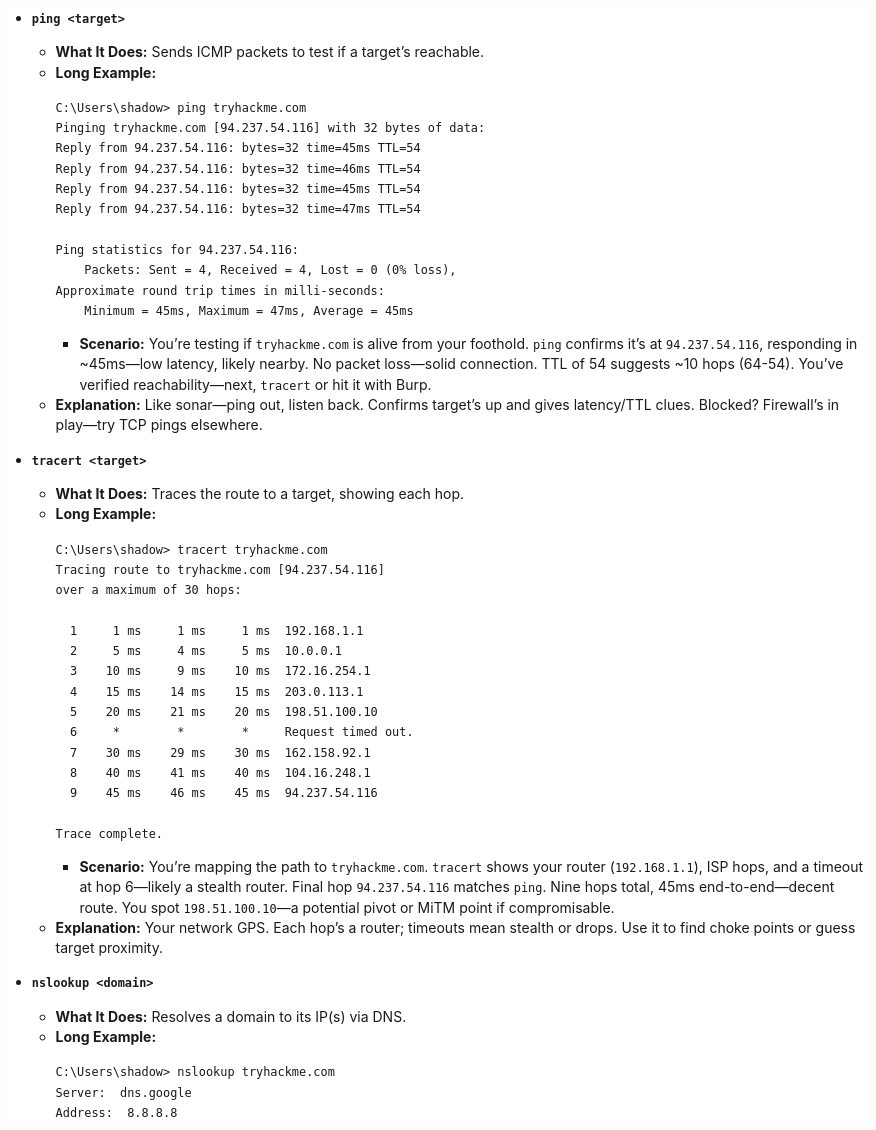 - **`ping <target>`**  
  - **What It Does:** Sends ICMP packets to test if a target’s reachable.  
  - **Long Example:**  
    ```
    C:\Users\shadow> ping tryhackme.com
    Pinging tryhackme.com [94.237.54.116] with 32 bytes of data:
    Reply from 94.237.54.116: bytes=32 time=45ms TTL=54
    Reply from 94.237.54.116: bytes=32 time=46ms TTL=54
    Reply from 94.237.54.116: bytes=32 time=45ms TTL=54
    Reply from 94.237.54.116: bytes=32 time=47ms TTL=54

    Ping statistics for 94.237.54.116:
        Packets: Sent = 4, Received = 4, Lost = 0 (0% loss),
    Approximate round trip times in milli-seconds:
        Minimum = 45ms, Maximum = 47ms, Average = 45ms
    ```
    - **Scenario:** You’re testing if `tryhackme.com` is alive from your foothold. `ping` confirms it’s at `94.237.54.116`, responding in ~45ms—low latency, likely nearby. No packet loss—solid connection. TTL of 54 suggests ~10 hops (64-54). You’ve verified reachability—next, `tracert` or hit it with Burp.  
  - **Explanation:** Like sonar—ping out, listen back. Confirms target’s up and gives latency/TTL clues. Blocked? Firewall’s in play—try TCP pings elsewhere.

- **`tracert <target>`**  
  - **What It Does:** Traces the route to a target, showing each hop.  
  - **Long Example:**  
    ```
    C:\Users\shadow> tracert tryhackme.com
    Tracing route to tryhackme.com [94.237.54.116]
    over a maximum of 30 hops:

      1     1 ms     1 ms     1 ms  192.168.1.1
      2     5 ms     4 ms     5 ms  10.0.0.1
      3    10 ms     9 ms    10 ms  172.16.254.1
      4    15 ms    14 ms    15 ms  203.0.113.1
      5    20 ms    21 ms    20 ms  198.51.100.10
      6     *        *        *     Request timed out.
      7    30 ms    29 ms    30 ms  162.158.92.1
      8    40 ms    41 ms    40 ms  104.16.248.1
      9    45 ms    46 ms    45 ms  94.237.54.116

    Trace complete.
    ```
    - **Scenario:** You’re mapping the path to `tryhackme.com`. `tracert` shows your router (`192.168.1.1`), ISP hops, and a timeout at hop 6—likely a stealth router. Final hop `94.237.54.116` matches `ping`. Nine hops total, 45ms end-to-end—decent route. You spot `198.51.100.10`—a potential pivot or MiTM point if compromisable.  
  - **Explanation:** Your network GPS. Each hop’s a router; timeouts mean stealth or drops. Use it to find choke points or guess target proximity.

- **`nslookup <domain>`**  
  - **What It Does:** Resolves a domain to its IP(s) via DNS.  
  - **Long Example:**  
    ```
    C:\Users\shadow> nslookup tryhackme.com
    Server:  dns.google
    Address:  8.8.8.8
